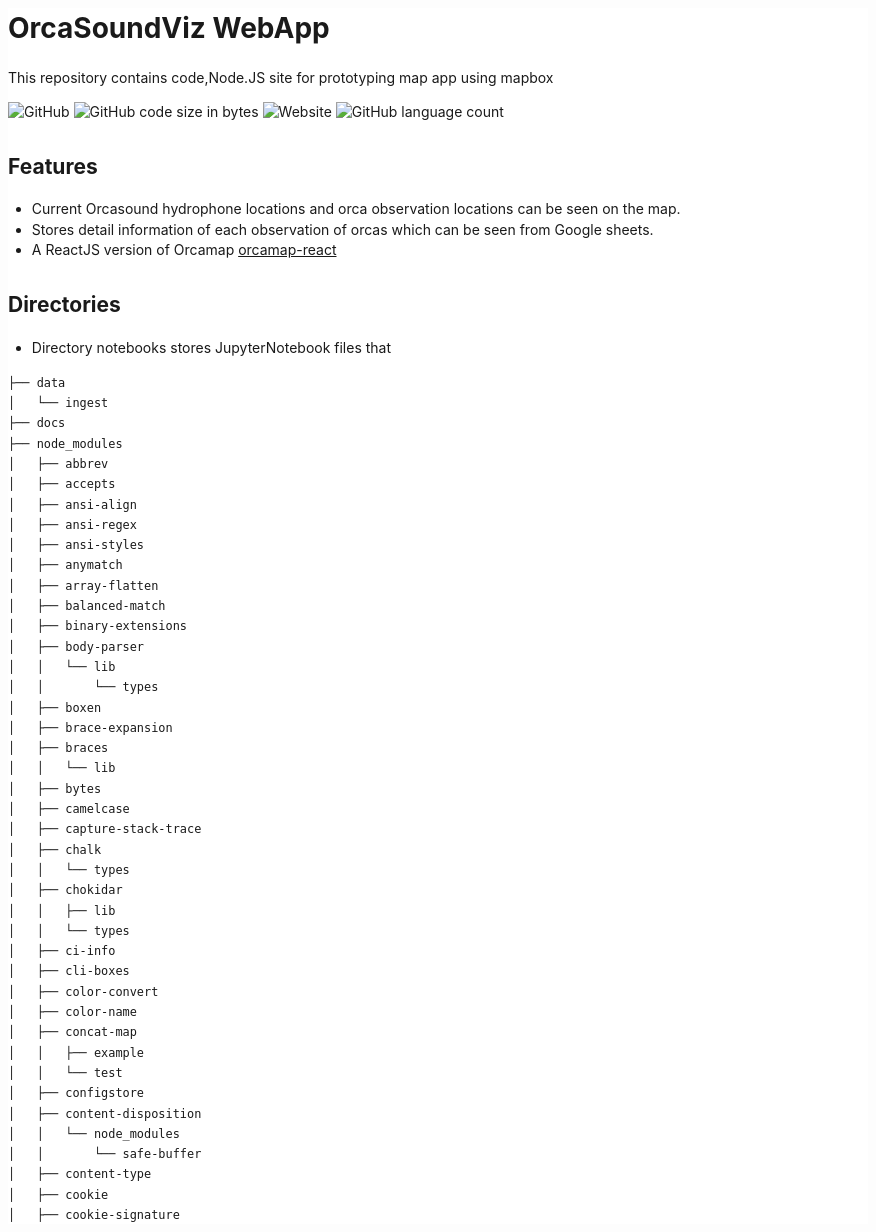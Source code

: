 # OrcaSoundViz WebApp

This repository contains code,Node.JS site for prototyping map app using mapbox

![GitHub](https://img.shields.io/github/license/JiayiIsaPopulerName/orcamap?color=%2381D4FA&style=flat-square)
![GitHub code size in bytes](https://img.shields.io/github/languages/code-size/JiayiIsaPopulerName/orcamap?color=%2381C784&style=flat-square)
![Website](https://img.shields.io/website?color=%23FFEE58&style=flat-square&url=http%3A%2F%2Fwww.orcasound.net%2F)
![GitHub language count](https://img.shields.io/github/languages/count/JiayiIsaPopulerName/orcamap?color=%23FF8A65&style=flat-square)


## Features
- Current Orcasound hydrophone locations and orca observation locations can be seen on the map. 
- Stores detail information of each observation of orcas which can be seen from Google sheets.
- A ReactJS version of Orcamap [orcamap-react](https://github.com/orcasound/orcamap-react)

## Directories
- Directory notebooks stores JupyterNotebook files that 
```
├── data
│   └── ingest
├── docs
├── node_modules
│   ├── abbrev
│   ├── accepts
│   ├── ansi-align
│   ├── ansi-regex
│   ├── ansi-styles
│   ├── anymatch
│   ├── array-flatten
│   ├── balanced-match
│   ├── binary-extensions
│   ├── body-parser
│   │   └── lib
│   │       └── types
│   ├── boxen
│   ├── brace-expansion
│   ├── braces
│   │   └── lib
│   ├── bytes
│   ├── camelcase
│   ├── capture-stack-trace
│   ├── chalk
│   │   └── types
│   ├── chokidar
│   │   ├── lib
│   │   └── types
│   ├── ci-info
│   ├── cli-boxes
│   ├── color-convert
│   ├── color-name
│   ├── concat-map
│   │   ├── example
│   │   └── test
│   ├── configstore
│   ├── content-disposition
│   │   └── node_modules
│   │       └── safe-buffer
│   ├── content-type
│   ├── cookie
│   ├── cookie-signature
```